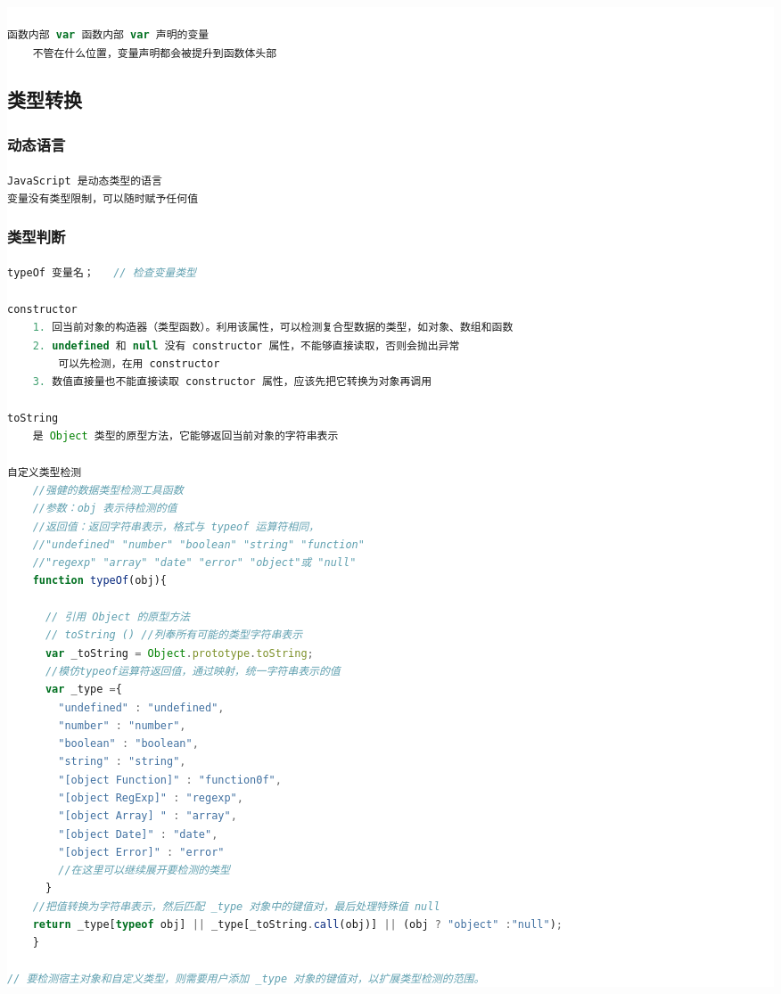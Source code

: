 ```js
    
函数内部 var 函数内部 var 声明的变量
	不管在什么位置，变量声明都会被提升到函数体头部
```











## 类型转换

### 动态语言

```js
JavaScript 是动态类型的语言
变量没有类型限制，可以随时赋予任何值

```

### 类型判断

```js
typeOf 变量名；   // 检查变量类型

constructor
	1. 回当前对象的构造器（类型函数）。利用该属性，可以检测复合型数据的类型，如对象、数组和函数
    2. undefined 和 null 没有 constructor 属性，不能够直接读取，否则会抛出异常
   		可以先检测，在用 constructor
    3. 数值直接量也不能直接读取 constructor 属性，应该先把它转换为对象再调用

toString 
	是 Object 类型的原型方法，它能够返回当前对象的字符串表示

自定义类型检测    
    //强健的数据类型检测工具函数
    //参数：obj 表示待检测的值
    //返回值：返回字符串表示，格式与 typeof 运算符相同，
    //"undefined" "number" "boolean" "string" "function"
    //"regexp" "array" "date" "error" "object"或 "null"
    function typeOf(obj){
        
      // 引用 Object 的原型方法 
      // toString () //列奉所有可能的类型字符串表示
      var _toString = Object.prototype.toString; 
      //模仿typeof运算符返回值，通过映射，统一字符串表示的值 
      var _type ={
        "undefined" : "undefined",
        "number" : "number",
        "boolean" : "boolean",
        "string" : "string",
        "[object Function]" : "function0f",
        "[object RegExp]" : "regexp",
        "[object Array] " : "array",
        "[object Date]" : "date",
        "[object Error]" : "error"
        //在这里可以继续展开要检测的类型
      }
    //把值转换为字符串表示，然后匹配 _type 对象中的键值对，最后处理特殊值 null
    return _type[typeof obj] || _type[_toString.call(obj)] || (obj ? "object" :"null");
    } 

// 要检测宿主对象和自定义类型，则需要用户添加 _type 对象的键值对，以扩展类型检测的范围。
```
